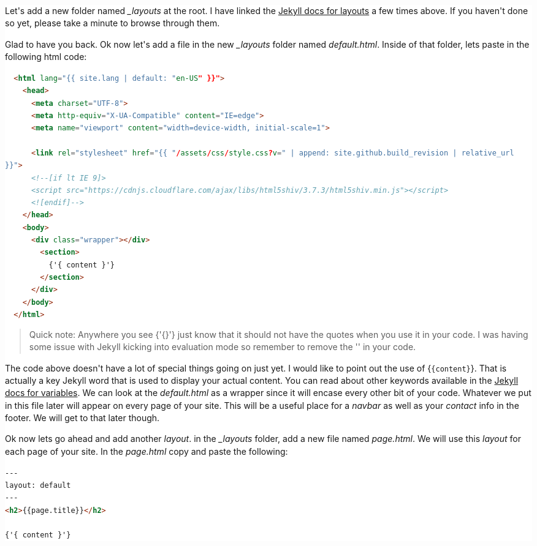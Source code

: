 Let's add a new folder named *_layouts* at the root. I have linked the [Jekyll docs for layouts](https://jekyllrb.com/docs/layouts/) a few times above. If you haven't done so yet, please take a minute to browse through them.

Glad to have you back. Ok now let's add a file in the new *_layouts* folder named *default.html*. Inside of that folder, lets paste in the following html code:

```html
  <html lang="{{ site.lang | default: "en-US" }}">
    <head>
      <meta charset="UTF-8">
      <meta http-equiv="X-UA-Compatible" content="IE=edge">
      <meta name="viewport" content="width=device-width, initial-scale=1">

      <link rel="stylesheet" href="{{ "/assets/css/style.css?v=" | append: site.github.build_revision | relative_url }}">
      <!--[if lt IE 9]>
      <script src="https://cdnjs.cloudflare.com/ajax/libs/html5shiv/3.7.3/html5shiv.min.js"></script>
      <![endif]-->
    </head>
    <body>
      <div class="wrapper"></div>
        <section>
          {'{ content }'}
        </section>
      </div>
    </body>
  </html>
```

> Quick note: Anywhere you see {'{}'} just know that it should not have the quotes when you use it in your code. I was having some issue with Jekyll kicking into evaluation mode so remember to remove the '' in your code.

The code above doesn't have a lot of special things going on just yet. I would like to point out the use of {`{content}`}. That is actually a key Jekyll word that is used to display your actual content. You can read about other keywords available in the [Jekyll docs for variables](https://jekyllrb.com/docs/variables/). We can look at the  *default.html* as a wrapper since it will encase every other bit of your code. Whatever we put in this file later will appear on every page of your site. This will be a useful place for a *navbar* as well as your *contact* info in the footer. We will get to that later though.

Ok now lets go ahead and add another *layout*. in the *_layouts* folder, add a new file named *page.html*. We will use this *layout* for each page of your site. In the *page.html* copy and paste the following:

```html
---
layout: default
---
<h2>{{page.title}}</h2>

{'{ content }'}

```
